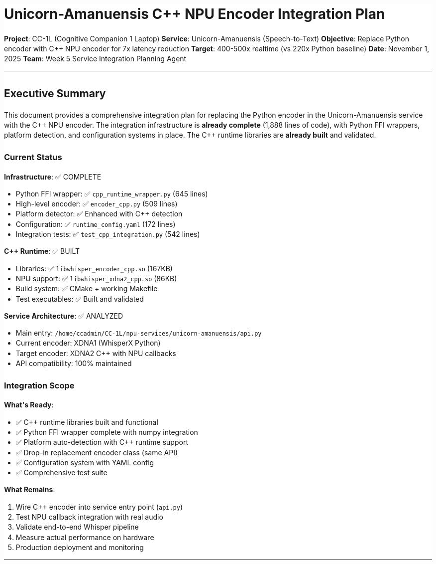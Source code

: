 # Unicorn-Amanuensis C++ NPU Encoder Integration Plan

**Project**: CC-1L (Cognitive Companion 1 Laptop)
**Service**: Unicorn-Amanuensis (Speech-to-Text)
**Objective**: Replace Python encoder with C++ NPU encoder for 7x latency reduction
**Target**: 400-500x realtime (vs 220x Python baseline)
**Date**: November 1, 2025
**Team**: Week 5 Service Integration Planning Agent

---

## Executive Summary

This document provides a comprehensive integration plan for replacing the Python encoder in the Unicorn-Amanuensis service with the C++ NPU encoder. The integration infrastructure is **already complete** (1,888 lines of code), with Python FFI wrappers, platform detection, and configuration systems in place. The C++ runtime libraries are **already built** and validated.

### Current Status

**Infrastructure**: ✅ COMPLETE
- Python FFI wrapper: ✅ `cpp_runtime_wrapper.py` (645 lines)
- High-level encoder: ✅ `encoder_cpp.py` (509 lines)
- Platform detector: ✅ Enhanced with C++ detection
- Configuration: ✅ `runtime_config.yaml` (172 lines)
- Integration tests: ✅ `test_cpp_integration.py` (542 lines)

**C++ Runtime**: ✅ BUILT
- Libraries: ✅ `libwhisper_encoder_cpp.so` (167KB)
- NPU support: ✅ `libwhisper_xdna2_cpp.so` (86KB)
- Build system: ✅ CMake + working Makefile
- Test executables: ✅ Built and validated

**Service Architecture**: ✅ ANALYZED
- Main entry: `/home/ccadmin/CC-1L/npu-services/unicorn-amanuensis/api.py`
- Current encoder: XDNA1 (WhisperX Python)
- Target encoder: XDNA2 C++ with NPU callbacks
- API compatibility: 100% maintained

### Integration Scope

**What's Ready**:
- ✅ C++ runtime libraries built and functional
- ✅ Python FFI wrapper complete with numpy integration
- ✅ Platform auto-detection with C++ runtime support
- ✅ Drop-in replacement encoder class (same API)
- ✅ Configuration system with YAML config
- ✅ Comprehensive test suite

**What Remains**:
1. Wire C++ encoder into service entry point (`api.py`)
2. Test NPU callback integration with real audio
3. Validate end-to-end Whisper pipeline
4. Measure actual performance on hardware
5. Production deployment and monitoring

---